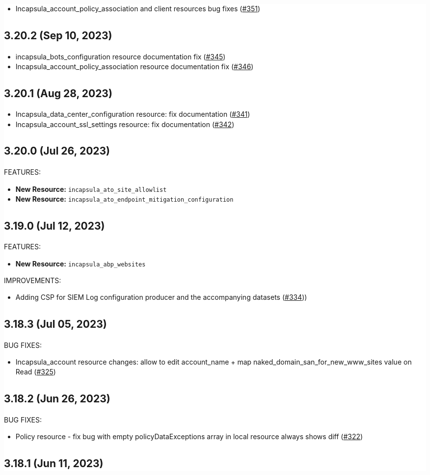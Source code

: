 * Incapsula_account_policy_association and client resources bug fixes ([#351](https://github.com/imperva/terraform-provider-incapsula/pull/351))


## 3.20.2 (Sep 10, 2023)

* incapsula_bots_configuration resource documentation fix ([#345](https://github.com/imperva/terraform-provider-incapsula/pull/345))
* Incapsula_account_policy_association resource documentation fix ([#346](https://github.com/imperva/terraform-provider-incapsula/pull/346))


## 3.20.1 (Aug 28, 2023)

* Incapsula_data_center_configuration resource: fix documentation ([#341](https://github.com/imperva/terraform-provider-incapsula/pull/341))
* Incapsula_account_ssl_settings resource: fix documentation ([#342](https://github.com/imperva/terraform-provider-incapsula/pull/342))


## 3.20.0 (Jul 26, 2023)

FEATURES:

* **New Resource:** `incapsula_ato_site_allowlist`
* **New Resource:** `incapsula_ato_endpoint_mitigation_configuration`


## 3.19.0 (Jul 12, 2023)

FEATURES:

* **New Resource:** `incapsula_abp_websites`

IMPROVEMENTS:

* Adding CSP for SIEM Log configuration producer and the accompanying datasets ([#334](https://github.com/imperva/terraform-provider-incapsula/pull/334)))

## 3.18.3 (Jul 05, 2023)

BUG FIXES:

* Incapsula_account resource changes: allow to edit account_name + map naked_domain_san_for_new_www_sites value on Read ([#325](https://github.com/imperva/terraform-provider-incapsula/pull/325))


## 3.18.2 (Jun 26, 2023)

BUG FIXES:

* Policy resource - fix bug with empty policyDataExceptions array in local resource always shows diff ([#322](https://github.com/imperva/terraform-provider-incapsula/pull/322))


## 3.18.1 (Jun 11, 2023)
